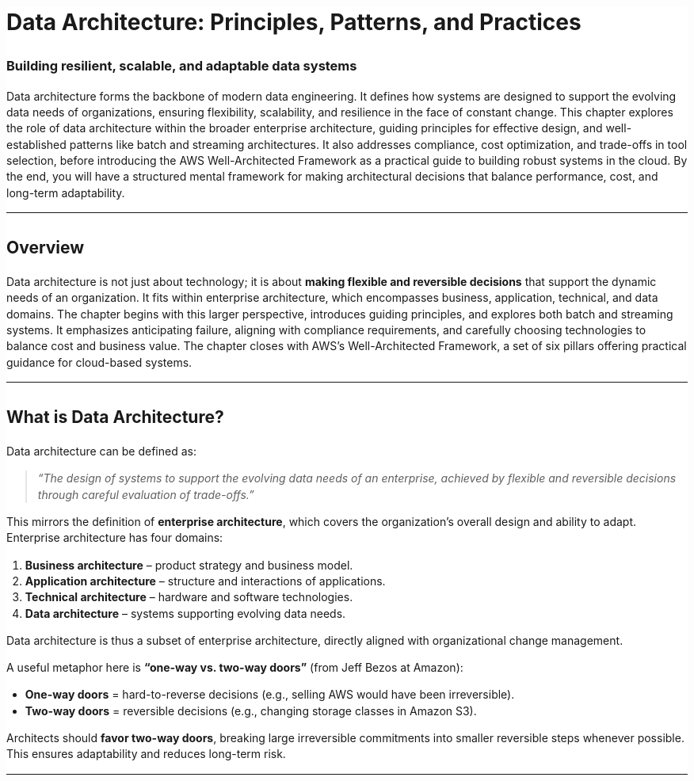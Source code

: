 # Data Architecture: Principles, Patterns, and Practices  

### Building resilient, scalable, and adaptable data systems  

Data architecture forms the backbone of modern data engineering. It defines how systems are designed to support the evolving data needs of organizations, ensuring flexibility, scalability, and resilience in the face of constant change. This chapter explores the role of data architecture within the broader enterprise architecture, guiding principles for effective design, and well-established patterns like batch and streaming architectures. It also addresses compliance, cost optimization, and trade-offs in tool selection, before introducing the AWS Well-Architected Framework as a practical guide to building robust systems in the cloud. By the end, you will have a structured mental framework for making architectural decisions that balance performance, cost, and long-term adaptability.  

---

## Overview  

Data architecture is not just about technology; it is about **making flexible and reversible decisions** that support the dynamic needs of an organization. It fits within enterprise architecture, which encompasses business, application, technical, and data domains. The chapter begins with this larger perspective, introduces guiding principles, and explores both batch and streaming systems. It emphasizes anticipating failure, aligning with compliance requirements, and carefully choosing technologies to balance cost and business value. The chapter closes with AWS’s Well-Architected Framework, a set of six pillars offering practical guidance for cloud-based systems.  

---

## What is Data Architecture?  

Data architecture can be defined as:  

> *“The design of systems to support the evolving data needs of an enterprise, achieved by flexible and reversible decisions through careful evaluation of trade-offs.”*  

This mirrors the definition of **enterprise architecture**, which covers the organization’s overall design and ability to adapt. Enterprise architecture has four domains:  

1. **Business architecture** – product strategy and business model.  
2. **Application architecture** – structure and interactions of applications.  
3. **Technical architecture** – hardware and software technologies.  
4. **Data architecture** – systems supporting evolving data needs.  

Data architecture is thus a subset of enterprise architecture, directly aligned with organizational change management.  

A useful metaphor here is **“one-way vs. two-way doors”** (from Jeff Bezos at Amazon):  
- **One-way doors** = hard-to-reverse decisions (e.g., selling AWS would have been irreversible).  
- **Two-way doors** = reversible decisions (e.g., changing storage classes in Amazon S3).  

Architects should **favor two-way doors**, breaking large irreversible commitments into smaller reversible steps whenever possible. This ensures adaptability and reduces long-term risk.  

---